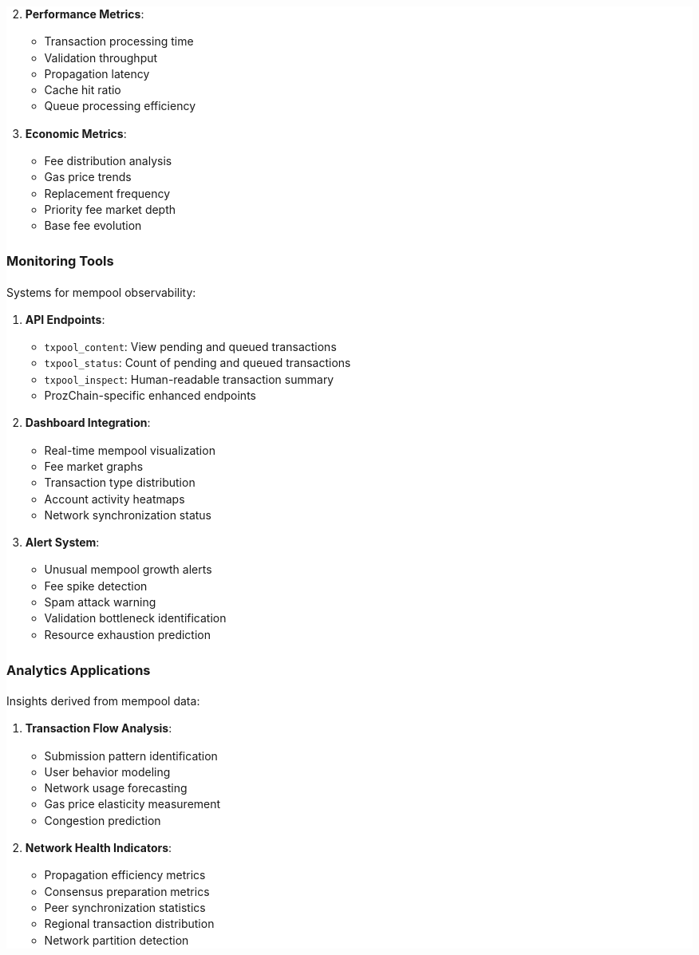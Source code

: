 2. **Performance Metrics**:
   - Transaction processing time
   - Validation throughput
   - Propagation latency
   - Cache hit ratio
   - Queue processing efficiency

3. **Economic Metrics**:
   - Fee distribution analysis
   - Gas price trends
   - Replacement frequency
   - Priority fee market depth
   - Base fee evolution

### Monitoring Tools

Systems for mempool observability:

1. **API Endpoints**:
   - `txpool_content`: View pending and queued transactions
   - `txpool_status`: Count of pending and queued transactions
   - `txpool_inspect`: Human-readable transaction summary
   - ProzChain-specific enhanced endpoints

2. **Dashboard Integration**:
   - Real-time mempool visualization
   - Fee market graphs
   - Transaction type distribution
   - Account activity heatmaps
   - Network synchronization status

3. **Alert System**:
   - Unusual mempool growth alerts
   - Fee spike detection
   - Spam attack warning
   - Validation bottleneck identification
   - Resource exhaustion prediction

### Analytics Applications

Insights derived from mempool data:

1. **Transaction Flow Analysis**:
   - Submission pattern identification
   - User behavior modeling
   - Network usage forecasting
   - Gas price elasticity measurement
   - Congestion prediction

2. **Network Health Indicators**:
   - Propagation efficiency metrics
   - Consensus preparation metrics
   - Peer synchronization statistics
   - Regional transaction distribution
   - Network partition detection
